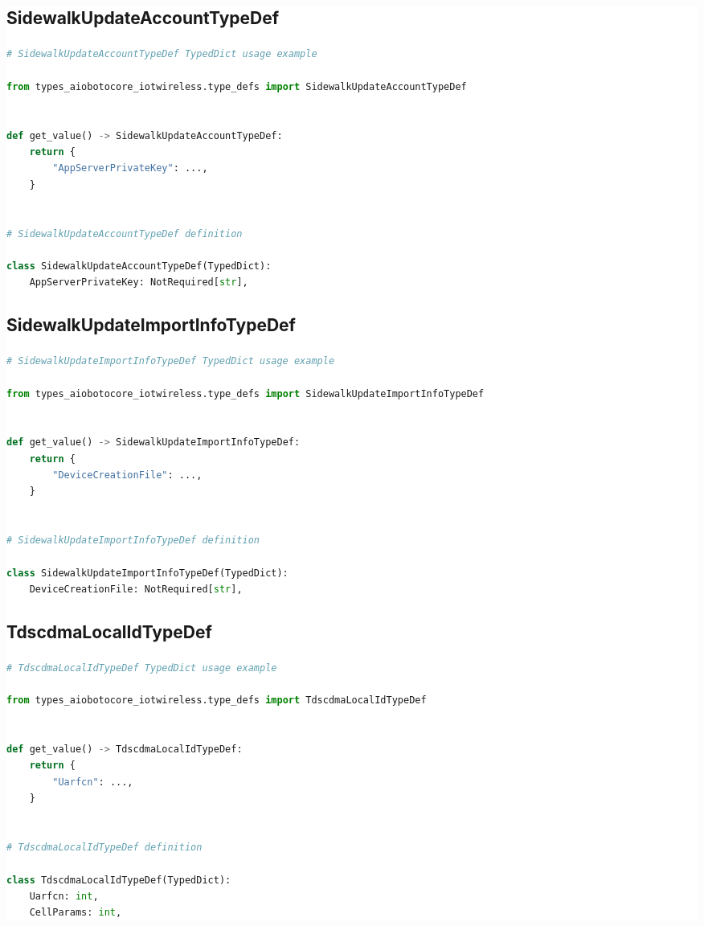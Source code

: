 ## SidewalkUpdateAccountTypeDef

```python
# SidewalkUpdateAccountTypeDef TypedDict usage example

from types_aiobotocore_iotwireless.type_defs import SidewalkUpdateAccountTypeDef


def get_value() -> SidewalkUpdateAccountTypeDef:
    return {
        "AppServerPrivateKey": ...,
    }


# SidewalkUpdateAccountTypeDef definition

class SidewalkUpdateAccountTypeDef(TypedDict):
    AppServerPrivateKey: NotRequired[str],
```

## SidewalkUpdateImportInfoTypeDef

```python
# SidewalkUpdateImportInfoTypeDef TypedDict usage example

from types_aiobotocore_iotwireless.type_defs import SidewalkUpdateImportInfoTypeDef


def get_value() -> SidewalkUpdateImportInfoTypeDef:
    return {
        "DeviceCreationFile": ...,
    }


# SidewalkUpdateImportInfoTypeDef definition

class SidewalkUpdateImportInfoTypeDef(TypedDict):
    DeviceCreationFile: NotRequired[str],
```

## TdscdmaLocalIdTypeDef

```python
# TdscdmaLocalIdTypeDef TypedDict usage example

from types_aiobotocore_iotwireless.type_defs import TdscdmaLocalIdTypeDef


def get_value() -> TdscdmaLocalIdTypeDef:
    return {
        "Uarfcn": ...,
    }


# TdscdmaLocalIdTypeDef definition

class TdscdmaLocalIdTypeDef(TypedDict):
    Uarfcn: int,
    CellParams: int,
```
